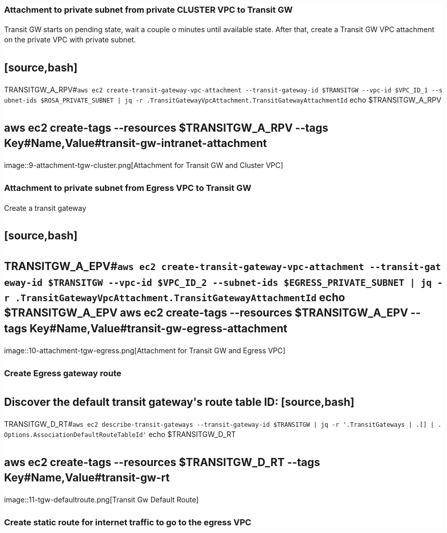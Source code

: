 ### Attachment to private subnet from private CLUSTER VPC to Transit GW

Transit GW starts on pending state, wait a couple o minutes until available state. After that, create a Transit GW VPC attachment on the private VPC with private subnet.

[source,bash]
----
TRANSITGW_A_RPV#`aws ec2 create-transit-gateway-vpc-attachment --transit-gateway-id $TRANSITGW --vpc-id $VPC_ID_1 --subnet-ids $ROSA_PRIVATE_SUBNET | jq -r .TransitGatewayVpcAttachment.TransitGatewayAttachmentId`
echo $TRANSITGW_A_RPV

aws ec2 create-tags --resources $TRANSITGW_A_RPV --tags Key#Name,Value#transit-gw-intranet-attachment
----
image::9-attachment-tgw-cluster.png[Attachment for Transit GW and Cluster VPC]


### Attachment to private subnet from Egress VPC to Transit GW

Create a transit gateway

[source,bash]
----
TRANSITGW_A_EPV#`aws ec2 create-transit-gateway-vpc-attachment --transit-gateway-id $TRANSITGW --vpc-id $VPC_ID_2 --subnet-ids $EGRESS_PRIVATE_SUBNET | jq -r .TransitGatewayVpcAttachment.TransitGatewayAttachmentId`
echo $TRANSITGW_A_EPV
aws ec2 create-tags --resources $TRANSITGW_A_EPV --tags Key#Name,Value#transit-gw-egress-attachment
----

image::10-attachment-tgw-egress.png[Attachment for Transit GW and Egress VPC]


### Create Egress gateway route


Discover the default transit gateway's route table ID:
[source,bash]
----
TRANSITGW_D_RT#`aws ec2 describe-transit-gateways --transit-gateway-id $TRANSITGW | jq -r '.TransitGateways | .[] | .Options.AssociationDefaultRouteTableId'`
echo $TRANSITGW_D_RT

aws ec2 create-tags --resources $TRANSITGW_D_RT --tags Key#Name,Value#transit-gw-rt
----
image::11-tgw-defaultroute.png[Transit Gw Default Route]


### Create static route for internet traffic to go to the egress VPC
